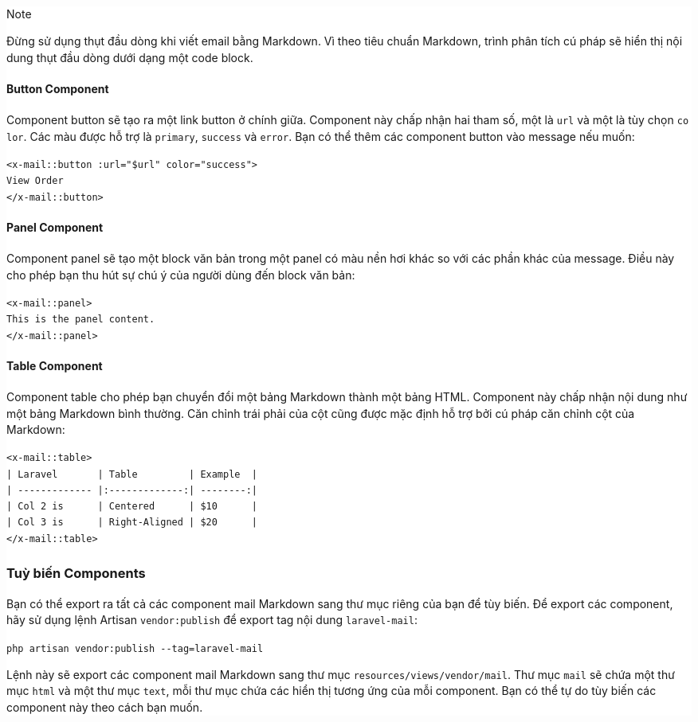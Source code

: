 > [!NOTE]
> Đừng sử dụng thụt đầu dòng khi viết email bằng Markdown. Vì theo tiêu chuẩn Markdown, trình phân tích cú pháp sẽ hiển thị nội dung thụt đầu dòng dưới dạng một code block.

<a name="button-component"></a>
#### Button Component

Component button sẽ tạo ra một link button ở chính giữa. Component này chấp nhận hai tham số, một là `url` và một là tùy chọn `color`. Các màu được hỗ trợ là `primary`, `success` và `error`. Bạn có thể thêm các component button vào message nếu muốn:

```blade
<x-mail::button :url="$url" color="success">
View Order
</x-mail::button>
```

<a name="panel-component"></a>
#### Panel Component

Component panel sẽ tạo một block văn bản trong một panel có màu nền hơi khác so với các phần khác của message. Điều này cho phép bạn thu hút sự chú ý của người dùng đến block văn bản:

```blade
<x-mail::panel>
This is the panel content.
</x-mail::panel>
```

<a name="table-component"></a>
#### Table Component

Component table cho phép bạn chuyển đổi một bảng Markdown thành một bảng HTML. Component này chấp nhận nội dung như một bảng Markdown bình thường. Căn chỉnh trái phải của cột cũng được mặc định hỗ trợ bởi cú pháp căn chỉnh cột của Markdown:

```blade
<x-mail::table>
| Laravel       | Table         | Example  |
| ------------- |:-------------:| --------:|
| Col 2 is      | Centered      | $10      |
| Col 3 is      | Right-Aligned | $20      |
</x-mail::table>
```

<a name="customizing-the-components"></a>
### Tuỳ biến Components

Bạn có thể export ra tất cả các component mail Markdown sang thư mục riêng của bạn để tùy biến. Để export các component, hãy sử dụng lệnh Artisan `vendor:publish` để export tag nội dung `laravel-mail`:

```shell
php artisan vendor:publish --tag=laravel-mail
```

Lệnh này sẽ export các component mail Markdown sang thư mục `resources/views/vendor/mail`. Thư mục `mail` sẽ chứa một thư mục `html` và một thư mục `text`, mỗi thư mục chứa các hiển thị tương ứng của mỗi component. Bạn có thể tự do tùy biến các component này theo cách bạn muốn.
